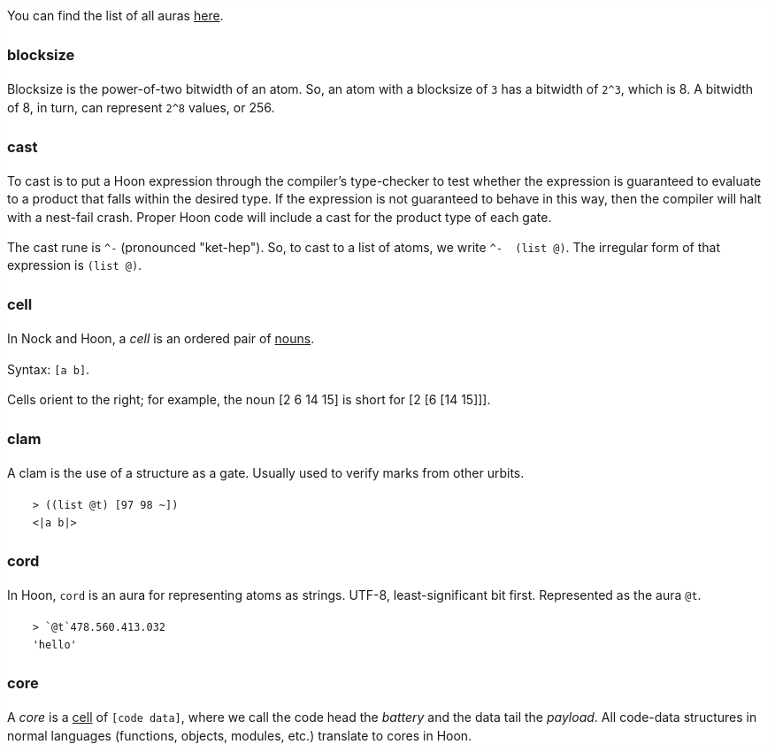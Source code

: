 You can find the list of all auras [here](@/docs/hoon/hoon-expressions/rune/constants.md).

### blocksize

Blocksize is the power-of-two bitwidth of an atom. So, an atom with a blocksize
of `3` has a bitwidth of `2^3`, which is 8. A bitwidth of 8, in turn, can
represent `2^8` values, or 256.

### cast

To cast is to put a Hoon expression through the compiler’s type-checker to test
whether the expression is guaranteed to evaluate to a product that falls within
the desired type. If the expression is not guaranteed to behave in this way,
then the compiler will halt with a nest-fail crash. Proper Hoon code will
include a cast for the product type of each gate.

The cast rune is `^-` (pronounced "ket-hep"). So, to cast to a list of atoms,
we write `^-  (list @)`. The irregular form of that expression is ``(list @)``.

### cell

In Nock and Hoon, a _cell_ is an ordered pair of [nouns](#noun).

Syntax: `[a b]`.

Cells orient to the right; for example, the noun [2 6 14 15] is short for
[2 [6 [14 15]]].


### clam

A clam is the use of a structure as a gate. Usually used to verify marks from
other urbits.

```
    > ((list @t) [97 98 ~])
    <|a b|>
```

### cord

In Hoon, `cord` is an aura for representing atoms as strings. UTF-8,
least-significant bit first. Represented as the aura `@t`.

```
    > `@t`478.560.413.032
    'hello'
```

### core

A _core_ is a [cell](#nock-cell) of `[code data]`, where we call the
code head the _battery_ and the data tail the _payload_. All code-data
structures in normal languages (functions, objects, modules, etc.)
translate to cores in Hoon.
